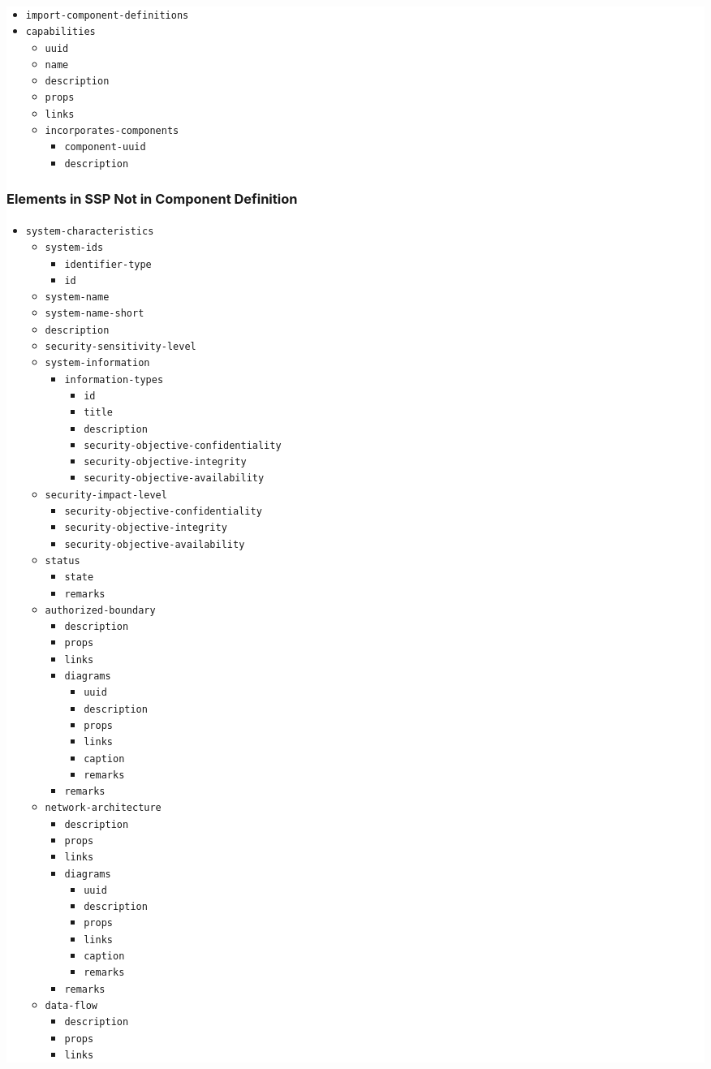 - `import-component-definitions`
- `capabilities`
  - `uuid`
  - `name`
  - `description`
  - `props`
  - `links`
  - `incorporates-components`
    - `component-uuid`
    - `description`

### Elements in SSP Not in Component Definition

- `system-characteristics`
  - `system-ids`
    - `identifier-type`
    - `id`
  - `system-name`
  - `system-name-short`
  - `description`
  - `security-sensitivity-level`
  - `system-information`
    - `information-types`
      - `id`
      - `title`
      - `description`
      - `security-objective-confidentiality`
      - `security-objective-integrity`
      - `security-objective-availability`
  - `security-impact-level`
    - `security-objective-confidentiality`
    - `security-objective-integrity`
    - `security-objective-availability`
  - `status`
    - `state`
    - `remarks`
  - `authorized-boundary`
    - `description`
    - `props`
    - `links`
    - `diagrams`
      - `uuid`
      - `description`
      - `props`
      - `links`
      - `caption`
      - `remarks`
    - `remarks`
  - `network-architecture`
    - `description`
    - `props`
    - `links`
    - `diagrams`
      - `uuid`
      - `description`
      - `props`
      - `links`
      - `caption`
      - `remarks`
    - `remarks`
  - `data-flow`
    - `description`
    - `props`
    - `links`